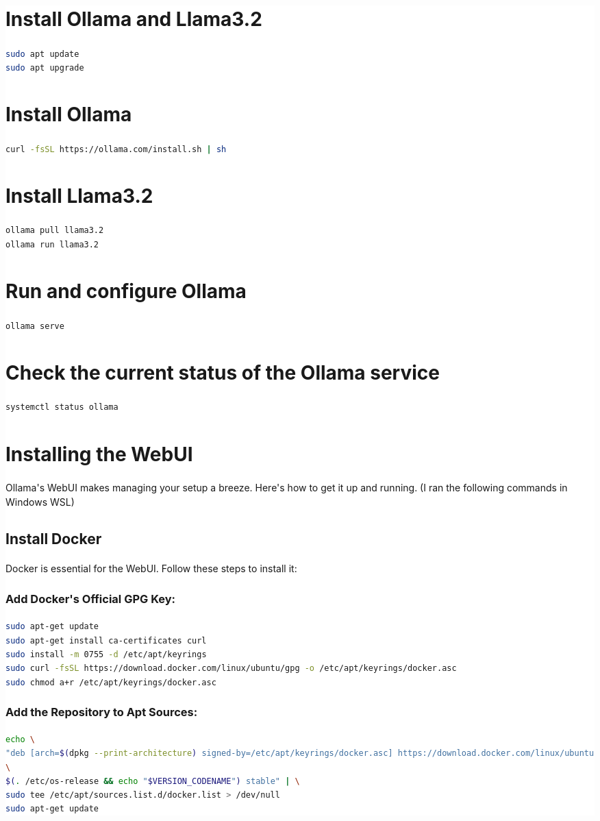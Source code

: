 # Install Ollama and Llama3.2
```bash
sudo apt update
sudo apt upgrade
```

# Install Ollama
```bash
curl -fsSL https://ollama.com/install.sh | sh
```

# Install Llama3.2
```bash
ollama pull llama3.2
ollama run llama3.2
```

# Run and configure Ollama
```bash
ollama serve
```

# Check the current status of the Ollama service
```bash
systemctl status ollama
```

# Installing the WebUI
Ollama's WebUI makes managing your setup a breeze. Here's how to get it up and running. (I ran the following commands in Windows WSL)

## Install Docker
Docker is essential for the WebUI. Follow these steps to install it:

### Add Docker's Official GPG Key:
```bash
sudo apt-get update
sudo apt-get install ca-certificates curl
sudo install -m 0755 -d /etc/apt/keyrings
sudo curl -fsSL https://download.docker.com/linux/ubuntu/gpg -o /etc/apt/keyrings/docker.asc
sudo chmod a+r /etc/apt/keyrings/docker.asc
```

### Add the Repository to Apt Sources:
```bash
echo \
"deb [arch=$(dpkg --print-architecture) signed-by=/etc/apt/keyrings/docker.asc] https://download.docker.com/linux/ubuntu \
$(. /etc/os-release && echo "$VERSION_CODENAME") stable" | \
sudo tee /etc/apt/sources.list.d/docker.list > /dev/null
sudo apt-get update
```
